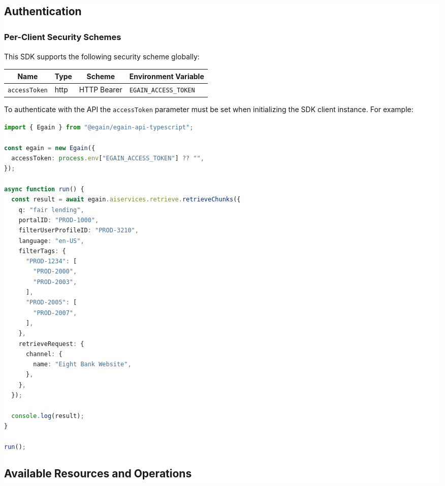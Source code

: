 
## Authentication

### Per-Client Security Schemes

This SDK supports the following security scheme globally:

| Name          | Type | Scheme      | Environment Variable |
| ------------- | ---- | ----------- | -------------------- |
| `accessToken` | http | HTTP Bearer | `EGAIN_ACCESS_TOKEN` |

To authenticate with the API the `accessToken` parameter must be set when initializing the SDK client instance. For example:
```typescript
import { Egain } from "@egain/egain-api-typescript";

const egain = new Egain({
  accessToken: process.env["EGAIN_ACCESS_TOKEN"] ?? "",
});

async function run() {
  const result = await egain.aiservices.retrieve.retrieveChunks({
    q: "fair lending",
    portalID: "PROD-1000",
    filterUserProfileID: "PROD-3210",
    language: "en-US",
    filterTags: {
      "PROD-1234": [
        "PROD-2000",
        "PROD-2003",
      ],
      "PROD-2005": [
        "PROD-2007",
      ],
    },
    retrieveRequest: {
      channel: {
        name: "Eight Bank Website",
      },
    },
  });

  console.log(result);
}

run();

```



## Available Resources and Operations
